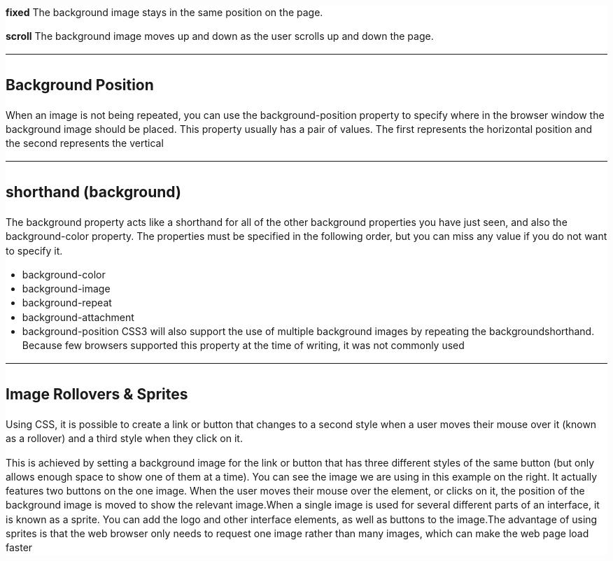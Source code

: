 **fixed**
The background image stays in 
the same position on the page.

**scroll**
The background image moves 
up and down as the user scrolls 
up and down the page.

-----------

## Background Position

When an image is not being repeated, you can use the 
background-position property to specify where in the 
browser window the background image should be placed. 
This property usually has a pair of values. The first represents 
the horizontal position and the second represents the vertical

---------

## shorthand (background)

The background property acts like a shorthand for all of the other background properties 
you have just seen, and also the background-color property.
The properties must be specified in the following order, but you 
can miss any value if you do not want to specify it.
* background-color
* background-image
* background-repeat
* background-attachment
* background-position
CSS3 will also support the use of multiple background images 
by repeating the backgroundshorthand. Because few 
browsers supported this property at the time of writing, it 
was not commonly used

---------

## Image Rollovers & Sprites

Using CSS, it is possible to create a link or button that changes to a 
second style when a user moves their mouse over it (known as a 
rollover) and a third style when they click on it.

This is achieved by setting a background image for the link or 
button that has three different styles of the same button (but 
only allows enough space to show one of them at a time). 
You can see the image we are using in this example on the 
right. It actually features two buttons on the one image.
When the user moves their mouse over the element, or 
clicks on it, the position of the background image is moved to 
show the relevant image.When a single image is used 
for several different parts of an interface, it is known as a sprite. 
You can add the logo and other interface elements, as well as 
buttons to the image.The advantage of using sprites is 
that the web browser only needs to request one image rather than 
many images, which can make the web page load faster
